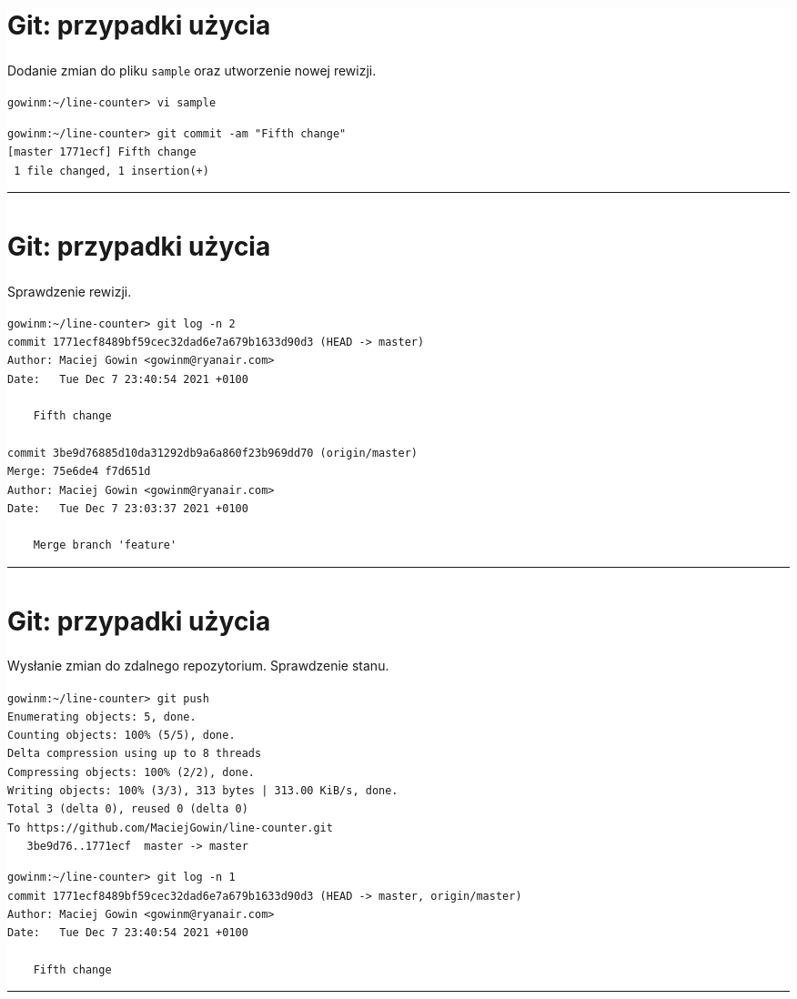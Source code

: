 # Git: przypadki użycia

Dodanie zmian do pliku `sample` oraz utworzenie nowej rewizji.

```
gowinm:~/line-counter> vi sample
```
```
gowinm:~/line-counter> git commit -am "Fifth change"
[master 1771ecf] Fifth change
 1 file changed, 1 insertion(+)
```

---
# Git: przypadki użycia

Sprawdzenie rewizji.

```
gowinm:~/line-counter> git log -n 2
commit 1771ecf8489bf59cec32dad6e7a679b1633d90d3 (HEAD -> master)
Author: Maciej Gowin <gowinm@ryanair.com>
Date:   Tue Dec 7 23:40:54 2021 +0100

    Fifth change

commit 3be9d76885d10da31292db9a6a860f23b969dd70 (origin/master)
Merge: 75e6de4 f7d651d
Author: Maciej Gowin <gowinm@ryanair.com>
Date:   Tue Dec 7 23:03:37 2021 +0100

    Merge branch 'feature'
```

---
# Git: przypadki użycia

Wysłanie zmian do zdalnego repozytorium. Sprawdzenie stanu.

```
gowinm:~/line-counter> git push
Enumerating objects: 5, done.
Counting objects: 100% (5/5), done.
Delta compression using up to 8 threads
Compressing objects: 100% (2/2), done.
Writing objects: 100% (3/3), 313 bytes | 313.00 KiB/s, done.
Total 3 (delta 0), reused 0 (delta 0)
To https://github.com/MaciejGowin/line-counter.git
   3be9d76..1771ecf  master -> master
```
```
gowinm:~/line-counter> git log -n 1
commit 1771ecf8489bf59cec32dad6e7a679b1633d90d3 (HEAD -> master, origin/master)
Author: Maciej Gowin <gowinm@ryanair.com>
Date:   Tue Dec 7 23:40:54 2021 +0100

    Fifth change
```

---